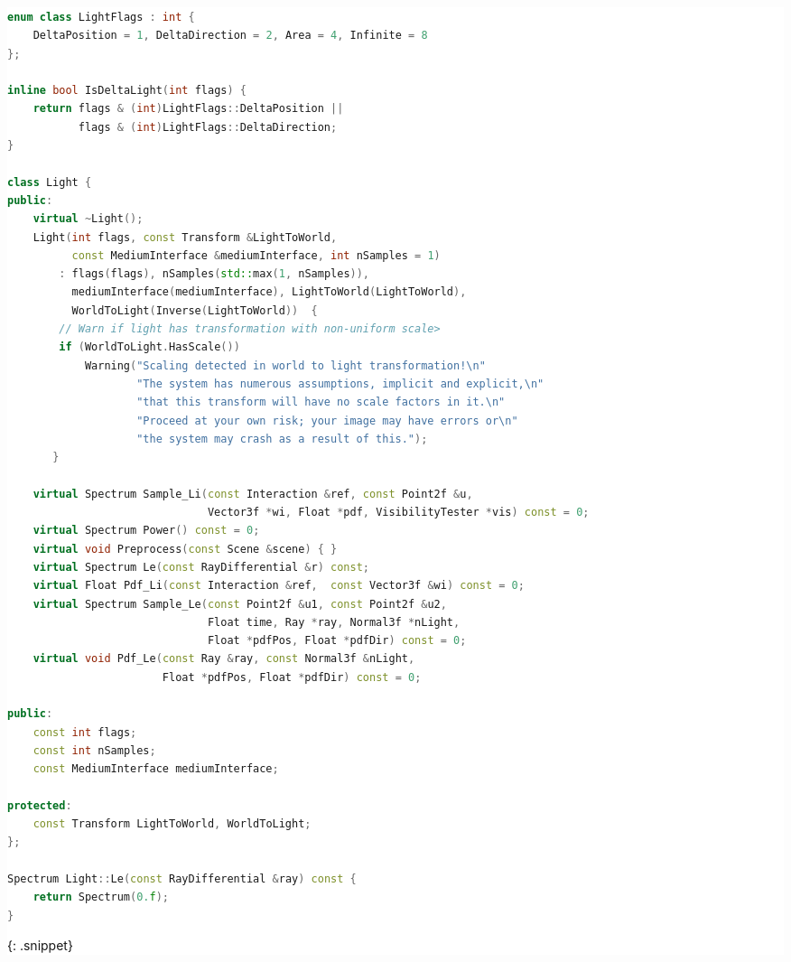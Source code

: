 ```cpp
enum class LightFlags : int {
    DeltaPosition = 1, DeltaDirection = 2, Area = 4, Infinite = 8
};

inline bool IsDeltaLight(int flags) {
    return flags & (int)LightFlags::DeltaPosition ||
           flags & (int)LightFlags::DeltaDirection;
}

class Light {
public:
    virtual ~Light();
    Light(int flags, const Transform &LightToWorld,
          const MediumInterface &mediumInterface, int nSamples = 1)
        : flags(flags), nSamples(std::max(1, nSamples)),
          mediumInterface(mediumInterface), LightToWorld(LightToWorld),
          WorldToLight(Inverse(LightToWorld))  { 
        // Warn if light has transformation with non-uniform scale>
        if (WorldToLight.HasScale())
            Warning("Scaling detected in world to light transformation!\n"
                    "The system has numerous assumptions, implicit and explicit,\n"
                    "that this transform will have no scale factors in it.\n"
                    "Proceed at your own risk; your image may have errors or\n"
                    "the system may crash as a result of this.");
       }

    virtual Spectrum Sample_Li(const Interaction &ref, const Point2f &u, 
                     		   Vector3f *wi, Float *pdf, VisibilityTester *vis) const = 0;
    virtual Spectrum Power() const = 0;
    virtual void Preprocess(const Scene &scene) { }
    virtual Spectrum Le(const RayDifferential &r) const;
    virtual Float Pdf_Li(const Interaction &ref,  const Vector3f &wi) const = 0;
    virtual Spectrum Sample_Le(const Point2f &u1, const Point2f &u2,
                               Float time, Ray *ray, Normal3f *nLight,
                               Float *pdfPos, Float *pdfDir) const = 0;
    virtual void Pdf_Le(const Ray &ray, const Normal3f &nLight,
                        Float *pdfPos, Float *pdfDir) const = 0;

public:
    const int flags;
    const int nSamples;
    const MediumInterface mediumInterface;

protected:
    const Transform LightToWorld, WorldToLight;
};

Spectrum Light::Le(const RayDifferential &ray) const {
    return Spectrum(0.f);
}
```
{: .snippet}
